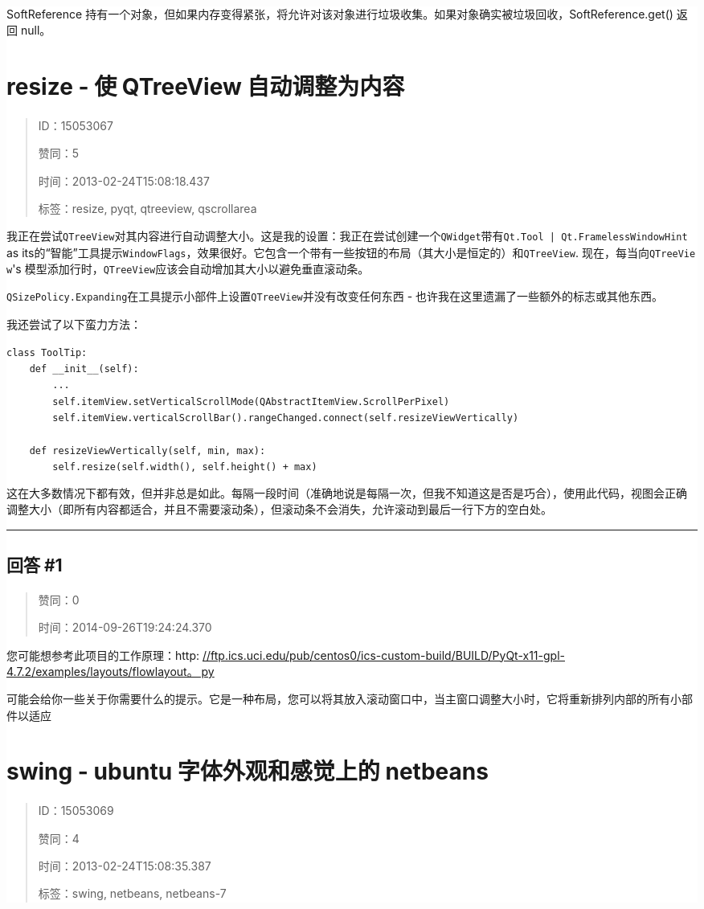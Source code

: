 SoftReference 持有一个对象，但如果内存变得紧张，将允许对该对象进行垃圾收集。如果对象确实被垃圾回收，SoftReference.get() 返回 null。

# resize - 使 QTreeView 自动调整为内容

> ID：15053067
> 
> 赞同：5
> 
> 时间：2013-02-24T15:08:18.437
> 
> 标签：resize, pyqt, qtreeview, qscrollarea

我正在尝试`QTreeView`对其内容进行自动调整大小。这是我的设置：我正在尝试创建一个`QWidget`带有`Qt.Tool | Qt.FramelessWindowHint`as its的“智能”工具提示`WindowFlags`，效果很好。它包含一个带有一些按钮的布局（其大小是恒定的）和`QTreeView`. 现在，每当向`QTreeView`'s 模型添加行时，`QTreeView`应该会自动增加其大小以避免垂直滚动条。

`QSizePolicy.Expanding`在工具提示小部件上设置`QTreeView`并没有改变任何东西 - 也许我在这里遗漏了一些额外的标志或其他东西。

我还尝试了以下蛮力方法：

```
class ToolTip:
    def __init__(self):
        ...
        self.itemView.setVerticalScrollMode(QAbstractItemView.ScrollPerPixel)
        self.itemView.verticalScrollBar().rangeChanged.connect(self.resizeViewVertically)

    def resizeViewVertically(self, min, max):
        self.resize(self.width(), self.height() + max) 
```

这在大多数情况下都有效，但并非总是如此。每隔一段时间（准确地说是每隔一次，但我不知道这是否是巧合），使用此代码，视图会正确调整大小（即所有内容都适合，并且不需要滚动条），但滚动条不会消失，允许滚动到最后一行下方的空白处。

* * *

## 回答 #1

> 赞同：0
> 
> 时间：2014-09-26T19:24:24.370

您可能想参考此项目的工作原理：http: [//ftp.ics.uci.edu/pub/centos0/ics-custom-build/BUILD/PyQt-x11-gpl-4.7.2/examples/layouts/flowlayout。 py](http://ftp.ics.uci.edu/pub/centos0/ics-custom-build/BUILD/PyQt-x11-gpl-4.7.2/examples/layouts/flowlayout.py)

可能会给你一些关于你需要什么的提示。它是一种布局，您可以将其放入滚动窗口中，当主窗口调整大小时，它将重新排列内部的所有小部件以适应

# swing - ubuntu 字体外观和感觉上的 netbeans

> ID：15053069
> 
> 赞同：4
> 
> 时间：2013-02-24T15:08:35.387
> 
> 标签：swing, netbeans, netbeans-7
